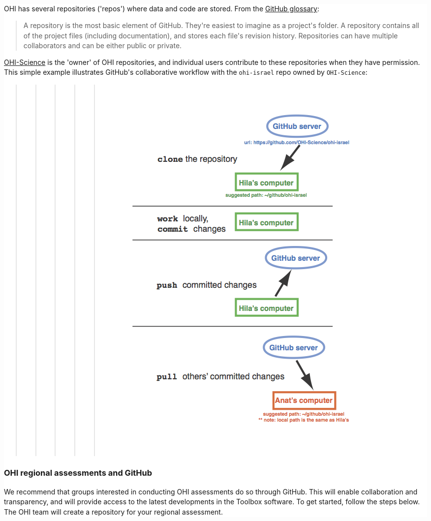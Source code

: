 OHI has several repositories ('repos') where data and code are stored. From the [GitHub glossary](https://help.github.com/articles/github-glossary#repository): 

> A repository is the most basic element of GitHub. They're easiest to imagine as a project's folder. A repository contains all of the project files (including documentation), and stores each file's revision history. Repositories can have multiple collaborators and can be either public or private.

[OHI-Science](https://github.com/OHI-Science) is the 'owner' of OHI repositories, and individual users contribute to these repositories when they have permission. This simple example illustrates GitHub's collaborative workflow with the `ohi-israel` repo owned by `OHI-Science`:

> > > > > ![](./fig/clone_push_pull.png)

### OHI regional assessments and GitHub
We recommend that groups interested in conducting OHI assessments do so through GitHub. This will enable collaboration and transparency, and will provide access to the latest developments in the Toolbox software. To get started, follow the steps below. The OHI team will create a repository for your regional assessment.  

